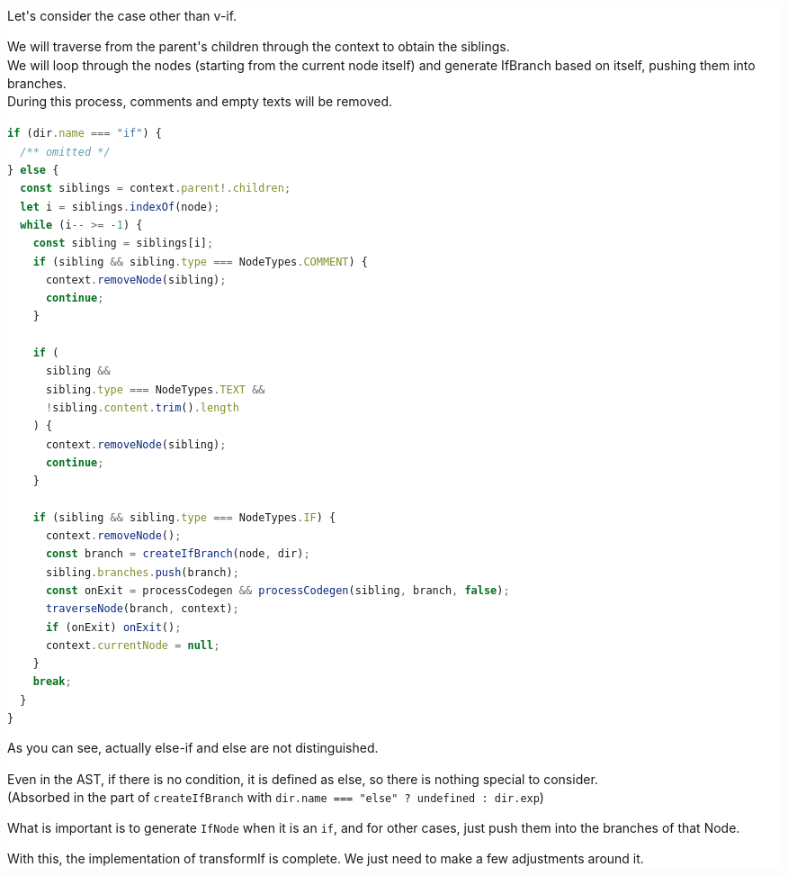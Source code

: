 Let's consider the case other than v-if.

We will traverse from the parent's children through the context to obtain the siblings.  
We will loop through the nodes (starting from the current node itself) and generate IfBranch based on itself, pushing them into branches.  
During this process, comments and empty texts will be removed.

```ts
if (dir.name === "if") {
  /** omitted */
} else {
  const siblings = context.parent!.children;
  let i = siblings.indexOf(node);
  while (i-- >= -1) {
    const sibling = siblings[i];
    if (sibling && sibling.type === NodeTypes.COMMENT) {
      context.removeNode(sibling);
      continue;
    }

    if (
      sibling &&
      sibling.type === NodeTypes.TEXT &&
      !sibling.content.trim().length
    ) {
      context.removeNode(sibling);
      continue;
    }

    if (sibling && sibling.type === NodeTypes.IF) {
      context.removeNode();
      const branch = createIfBranch(node, dir);
      sibling.branches.push(branch);
      const onExit = processCodegen && processCodegen(sibling, branch, false);
      traverseNode(branch, context);
      if (onExit) onExit();
      context.currentNode = null;
    }
    break;
  }
}
```

As you can see, actually else-if and else are not distinguished.

Even in the AST, if there is no condition, it is defined as else, so there is nothing special to consider.  
(Absorbed in the part of `createIfBranch` with `dir.name === "else" ? undefined : dir.exp`)

What is important is to generate `IfNode` when it is an `if`, and for other cases, just push them into the branches of that Node.

With this, the implementation of transformIf is complete. We just need to make a few adjustments around it.

